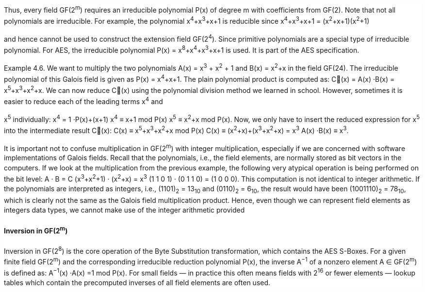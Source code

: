 

Thus, every field GF(2<sup>m</sup>) requires an irreducible polynomial P(x) of degree m with coefficients from GF(2). Note that not all polynomials are irreducible. For example, the polynomial x<sup>4</sup>+x<sup>3</sup>+x+1 is reducible since
x<sup>4</sup>+x<sup>3</sup>+x+1 = (x<sup>2</sup>+x+1)(x<sup>2</sup>+1)

and hence cannot be used to construct the extension field GF(2<sup>4</sup>). Since primitive
polynomials are a special type of irreducible polynomial. For AES, the irreducible polynomial
P(x) = x<sup>8</sup>+x<sup>4</sup>+x<sup>3</sup>+x+1
is used. It is part of the AES specification.

Example 4.6. We want to multiply the two polynomials A(x) = x<sup>3</sup> + x<sup>2</sup> + 1 and
B(x) = x<sup>2</sup>+x in the field GF(24). The irreducible polynomial of this Galois field is
given as
P(x) = x<sup>4</sup>+x+1.
The plain polynomial product is computed as:
C(x) = A(x) ·B(x) = x<sup>5</sup>+x<sup>3</sup>+x<sup>2</sup>+x.
We can now reduce C(x) using the polynomial division method we learned in
school. However, sometimes it is easier to reduce each of the leading terms x<sup>4</sup> and

x<sup>5</sup> individually:
x<sup>4</sup> = 1 ·P(x)+(x+1)
x<sup>4</sup> ≡ x+1 mod P(x)
x<sup>5</sup> ≡ x<sup>2</sup>+x mod P(x).
Now, we only have to insert the reduced expression for x<sup>5</sup> into the intermediate
result C(x):
C(x) ≡ x<sup>5</sup>+x<sup>3</sup>+x<sup>2</sup>+x mod P(x)
C(x) ≡ (x<sup>2</sup>+x)+(x<sup>3</sup>+x<sup>2</sup>+x) = x<sup>3</sup>
A(x) ·B(x) ≡ x<sup>3</sup>.

It is important not to confuse multiplication in GF(2<sup>m</sup>) with integer multiplication,
especially if we are concerned with software implementations of Galois fields.
Recall that the polynomials, i.e., the field elements, are normally stored as bit vectors
in the computers. If we look at the multiplication from the previous example,
the following very atypical operation is being performed on the bit level:
A 				  · 		B 			= C
(x<sup>3</sup>+x<sup>2</sup>+1) 	· 		(x<sup>2</sup>+x) 	= x<sup>3</sup>
(1 1 0 1) 	  · 		(0 1 1 0) = (1 0 0 0).
This computation is not identical to integer arithmetic. If the polynomials are interpreted
as integers, i.e., (1101)<sub>2</sub> = 13<sub>10</sub> and (0110)<sub>2</sub> = 6<sub>10</sub>, the result would have
been (1001110)<sub>2</sub> = 78<sub>10</sub>, which is clearly not the same as the Galois field multiplication
product. Hence, even though we can represent field elements as integers data
types, we cannot make use of the integer arithmetic provided

#### Inversion in GF(2<sup>m</sup>)

Inversion in GF(2<sup>8</sup>) is the core operation of the Byte Substitution transformation,
which contains the AES S-Boxes. For a given finite field GF(2<sup>m</sup>) and the corresponding
irreducible reduction polynomial P(x), the inverse A<sup>−1</sup> of a nonzero element
A ∈ GF(2<sup>m</sup>) is defined as:
A<sup>−1</sup>(x) ·A(x) =1 mod P(x).
For small fields — in practice this often means fields with 2<sup>16</sup> or fewer elements
— lookup tables which contain the precomputed inverses of all field elements are
often used.
